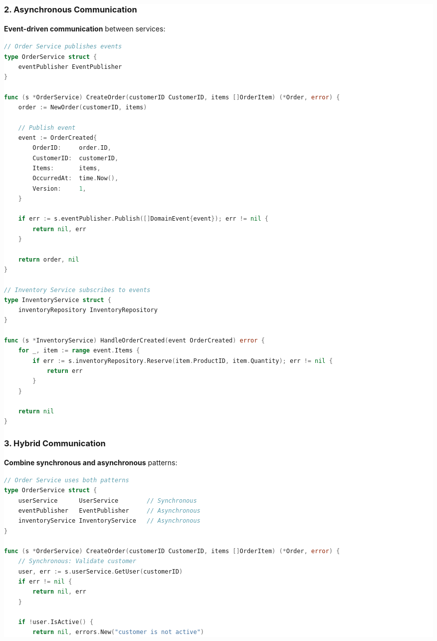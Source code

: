 ### 2. Asynchronous Communication
**Event-driven communication** between services:

```go
// Order Service publishes events
type OrderService struct {
    eventPublisher EventPublisher
}

func (s *OrderService) CreateOrder(customerID CustomerID, items []OrderItem) (*Order, error) {
    order := NewOrder(customerID, items)
    
    // Publish event
    event := OrderCreated{
        OrderID:     order.ID,
        CustomerID:  customerID,
        Items:       items,
        OccurredAt:  time.Now(),
        Version:     1,
    }
    
    if err := s.eventPublisher.Publish([]DomainEvent{event}); err != nil {
        return nil, err
    }
    
    return order, nil
}

// Inventory Service subscribes to events
type InventoryService struct {
    inventoryRepository InventoryRepository
}

func (s *InventoryService) HandleOrderCreated(event OrderCreated) error {
    for _, item := range event.Items {
        if err := s.inventoryRepository.Reserve(item.ProductID, item.Quantity); err != nil {
            return err
        }
    }
    
    return nil
}
```

### 3. Hybrid Communication
**Combine synchronous and asynchronous** patterns:

```go
// Order Service uses both patterns
type OrderService struct {
    userService      UserService        // Synchronous
    eventPublisher   EventPublisher     // Asynchronous
    inventoryService InventoryService   // Asynchronous
}

func (s *OrderService) CreateOrder(customerID CustomerID, items []OrderItem) (*Order, error) {
    // Synchronous: Validate customer
    user, err := s.userService.GetUser(customerID)
    if err != nil {
        return nil, err
    }
    
    if !user.IsActive() {
        return nil, errors.New("customer is not active")
```